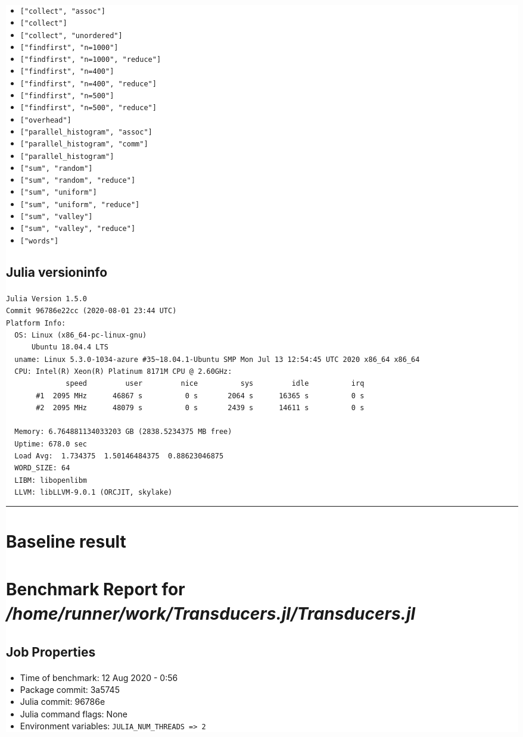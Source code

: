 - `["collect", "assoc"]`
- `["collect"]`
- `["collect", "unordered"]`
- `["findfirst", "n=1000"]`
- `["findfirst", "n=1000", "reduce"]`
- `["findfirst", "n=400"]`
- `["findfirst", "n=400", "reduce"]`
- `["findfirst", "n=500"]`
- `["findfirst", "n=500", "reduce"]`
- `["overhead"]`
- `["parallel_histogram", "assoc"]`
- `["parallel_histogram", "comm"]`
- `["parallel_histogram"]`
- `["sum", "random"]`
- `["sum", "random", "reduce"]`
- `["sum", "uniform"]`
- `["sum", "uniform", "reduce"]`
- `["sum", "valley"]`
- `["sum", "valley", "reduce"]`
- `["words"]`

## Julia versioninfo
```
Julia Version 1.5.0
Commit 96786e22cc (2020-08-01 23:44 UTC)
Platform Info:
  OS: Linux (x86_64-pc-linux-gnu)
      Ubuntu 18.04.4 LTS
  uname: Linux 5.3.0-1034-azure #35~18.04.1-Ubuntu SMP Mon Jul 13 12:54:45 UTC 2020 x86_64 x86_64
  CPU: Intel(R) Xeon(R) Platinum 8171M CPU @ 2.60GHz: 
              speed         user         nice          sys         idle          irq
       #1  2095 MHz      46867 s          0 s       2064 s      16365 s          0 s
       #2  2095 MHz      48079 s          0 s       2439 s      14611 s          0 s
       
  Memory: 6.764881134033203 GB (2838.5234375 MB free)
  Uptime: 678.0 sec
  Load Avg:  1.734375  1.50146484375  0.88623046875
  WORD_SIZE: 64
  LIBM: libopenlibm
  LLVM: libLLVM-9.0.1 (ORCJIT, skylake)
```

---
# Baseline result
# Benchmark Report for */home/runner/work/Transducers.jl/Transducers.jl*

## Job Properties
* Time of benchmark: 12 Aug 2020 - 0:56
* Package commit: 3a5745
* Julia commit: 96786e
* Julia command flags: None
* Environment variables: `JULIA_NUM_THREADS => 2`
